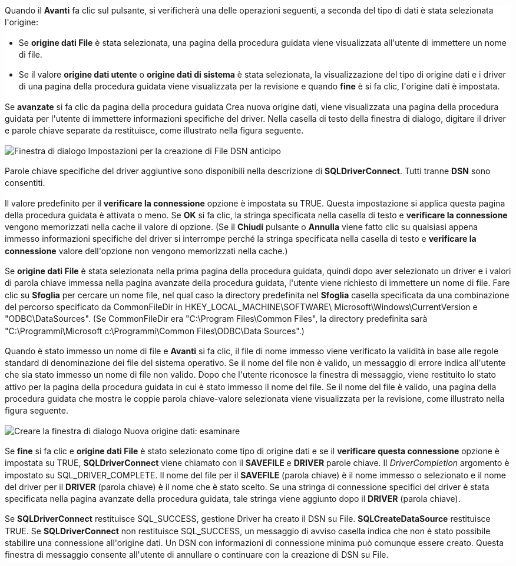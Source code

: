  Quando il **Avanti** fa clic sul pulsante, si verificherà una delle operazioni seguenti, a seconda del tipo di dati è stata selezionata l'origine:  
  
-   Se **origine dati File** è stata selezionata, una pagina della procedura guidata viene visualizzata all'utente di immettere un nome di file.  
  
-   Se il valore **origine dati utente** o **origine dati di sistema** è stata selezionata, la visualizzazione del tipo di origine dati e i driver di una pagina della procedura guidata viene visualizzata per la revisione e quando **fine** è si fa clic, l'origine dati è impostata.  
  
 Se **avanzate** si fa clic da pagina della procedura guidata Crea nuova origine dati, viene visualizzata una pagina della procedura guidata per l'utente di immettere informazioni specifiche del driver. Nella casella di testo della finestra di dialogo, digitare il driver e parole chiave separate da restituisce, come illustrato nella figura seguente.  
  
 ![Finestra di dialogo Impostazioni per la creazione di File DSN anticipo](../../../odbc/reference/syntax/media/ch23c.gif "CH23C")  
  
 Parole chiave specifiche del driver aggiuntive sono disponibili nella descrizione di **SQLDriverConnect**. Tutti tranne **DSN** sono consentiti.  
  
 Il valore predefinito per il **verificare la connessione** opzione è impostata su TRUE. Questa impostazione si applica questa pagina della procedura guidata è attivata o meno. Se **OK** si fa clic, la stringa specificata nella casella di testo e **verificare la connessione** vengono memorizzati nella cache il valore di opzione. (Se il **Chiudi** pulsante o **Annulla** viene fatto clic su qualsiasi appena immesso informazioni specifiche del driver si interrompe perché la stringa specificata nella casella di testo e **verificare la connessione** valore dell'opzione non vengono memorizzati nella cache.)  
  
 Se **origine dati File** è stata selezionata nella prima pagina della procedura guidata, quindi dopo aver selezionato un driver e i valori di parola chiave immessa nella pagina avanzate della procedura guidata, l'utente viene richiesto di immettere un nome di file. Fare clic su **Sfoglia** per cercare un nome file, nel qual caso la directory predefinita nel **Sfoglia** casella specificata da una combinazione del percorso specificato da CommonFileDir in HKEY_LOCAL_MACHINE\SOFTWARE\ Microsoft\Windows\CurrentVersion e "ODBC\DataSources". (Se CommonFileDir era "C:\Program Files\Common Files", la directory predefinita sarà "C:\Programmi\Microsoft c:\Programmi\Common Files\ODBC\Data Sources".)  
  
 Quando è stato immesso un nome di file e **Avanti** si fa clic, il file di nome immesso viene verificato la validità in base alle regole standard di denominazione dei file del sistema operativo. Se il nome del file non è valido, un messaggio di errore indica all'utente che sia stato immesso un nome di file non valido. Dopo che l'utente riconosce la finestra di messaggio, viene restituito lo stato attivo per la pagina della procedura guidata in cui è stato immesso il nome del file. Se il nome del file è valido, una pagina della procedura guidata che mostra le coppie parola chiave-valore selezionata viene visualizzata per la revisione, come illustrato nella figura seguente.  
  
 ![Creare la finestra di dialogo Nuova origine dati: esaminare](../../../odbc/reference/syntax/media/ch23d.gif "CH23D")  
  
 Se **fine** si fa clic e **origine dati File** è stato selezionato come tipo di origine dati e se il **verificare questa connessione** opzione è impostata su TRUE,  **SQLDriverConnect** viene chiamato con il **SAVEFILE** e **DRIVER** parole chiave. Il *DriverCompletion* argomento è impostato su SQL_DRIVER_COMPLETE. Il nome del file per il **SAVEFILE** (parola chiave) è il nome immesso o selezionato e il nome del driver per il **DRIVER** (parola chiave) è il nome che è stato scelto. Se una stringa di connessione specifici del driver è stata specificata nella pagina avanzate della procedura guidata, tale stringa viene aggiunto dopo il **DRIVER** (parola chiave).  
  
 Se **SQLDriverConnect** restituisce SQL_SUCCESS, gestione Driver ha creato il DSN su File. **SQLCreateDataSource** restituisce TRUE. Se **SQLDriverConnect** non restituisce SQL_SUCCESS, un messaggio di avviso casella indica che non è stato possibile stabilire una connessione all'origine dati. Un DSN con informazioni di connessione minima può comunque essere creato. Questa finestra di messaggio consente all'utente di annullare o continuare con la creazione di DSN su File.  
  